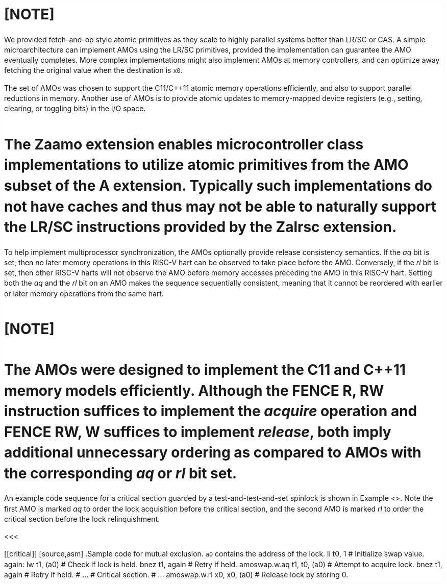 # [NOTE]

We provided fetch-and-op style atomic primitives as they scale to highly
parallel systems better than LR/SC or CAS. A simple microarchitecture
can implement AMOs using the LR/SC primitives, provided the
implementation can guarantee the AMO eventually completes. More complex
implementations might also implement AMOs at memory controllers, and can
optimize away fetching the original value when the destination is `x0`.

The set of AMOs was chosen to support the C11/C++11 atomic memory
operations efficiently, and also to support parallel reductions in
memory. Another use of AMOs is to provide atomic updates to
memory-mapped device registers (e.g., setting, clearing, or toggling
bits) in the I/O space.

The Zaamo extension enables microcontroller class implementations to utilize
atomic primitives from the AMO subset of the A extension. Typically such
implementations do not have caches and thus may not be able to naturally support
the LR/SC instructions provided by the Zalrsc extension.
========================================================================

To help implement multiprocessor synchronization, the AMOs optionally
provide release consistency semantics. If the _aq_ bit is set, then no
later memory operations in this RISC-V hart can be observed to take
place before the AMO. Conversely, if the _rl_ bit is set, then other
RISC-V harts will not observe the AMO before memory accesses preceding
the AMO in this RISC-V hart. Setting both the _aq_ and the _rl_ bit on
an AMO makes the sequence sequentially consistent, meaning that it
cannot be reordered with earlier or later memory operations from the
same hart.

# [NOTE]

The AMOs were designed to implement the C11 and C++11 memory models
efficiently. Although the FENCE R, RW instruction suffices to implement
the _acquire_ operation and FENCE RW, W suffices to implement _release_,
both imply additional unnecessary ordering as compared to AMOs with the
corresponding _aq_ or _rl_ bit set.
===================================================

An example code sequence for a critical section guarded by a
test-and-test-and-set spinlock is shown in
Example <<critical>>. Note the first AMO is marked _aq_ to
order the lock acquisition before the critical section, and the second
AMO is marked _rl_ to order the critical section before the lock
relinquishment.

<<<

[[critical]]
[source,asm]
.Sample code for mutual exclusion. `a0` contains the address of the lock.
li           t0, 1        # Initialize swap value.
again:
lw           t1, (a0)     # Check if lock is held.
bnez         t1, again    # Retry if held.
amoswap.w.aq t1, t0, (a0) # Attempt to acquire lock.
bnez         t1, again    # Retry if held.
\# ...
\# Critical section.
\# ...
amoswap.w.rl x0, x0, (a0) # Release lock by storing 0.
